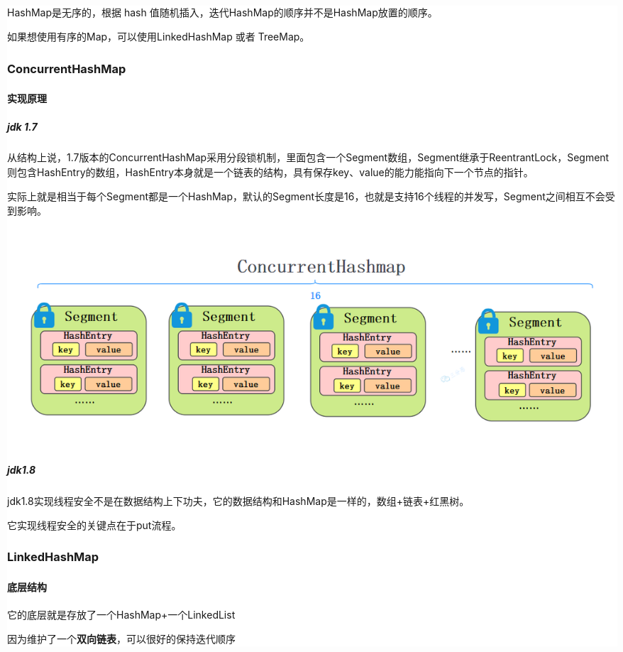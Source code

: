 HashMap是无序的，根据 hash 值随机插入，迭代HashMap的顺序并不是HashMap放置的顺序。

如果想使用有序的Map，可以使用LinkedHashMap 或者 TreeMap。

### ConcurrentHashMap

#### 实现原理

##### jdk 1.7

从结构上说，1.7版本的ConcurrentHashMap采用分段锁机制，里面包含一个Segment数组，Segment继承于ReentrantLock，Segment则包含HashEntry的数组，HashEntry本身就是一个链表的结构，具有保存key、value的能力能指向下一个节点的指针。

实际上就是相当于每个Segment都是一个HashMap，默认的Segment长度是16，也就是支持16个线程的并发写，Segment之间相互不会受到影响。

![1.7ConcurrentHashMap示意图](Java%E9%9B%86%E5%90%88.assets/collection-31.png)

##### jdk1.8

jdk1.8实现线程安全不是在数据结构上下功夫，它的数据结构和HashMap是一样的，数组+链表+红黑树。

它实现线程安全的关键点在于put流程。



### LinkedHashMap

#### 底层结构

它的底层就是存放了一个HashMap+一个LinkedList

因为维护了一个**双向链表**，可以很好的保持迭代顺序
